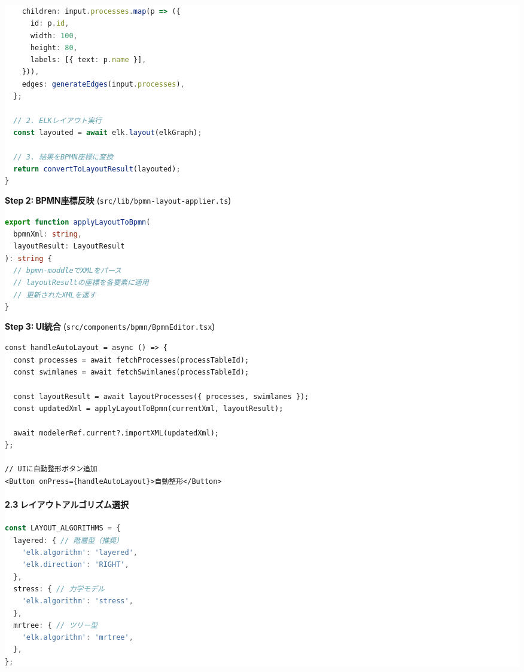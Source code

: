 ```typescript
    children: input.processes.map(p => ({
      id: p.id,
      width: 100,
      height: 80,
      labels: [{ text: p.name }],
    })),
    edges: generateEdges(input.processes),
  };
  
  // 2. ELKレイアウト実行
  const layouted = await elk.layout(elkGraph);
  
  // 3. 結果をBPMN座標に変換
  return convertToLayoutResult(layouted);
}
```

**Step 2: BPMN座標反映** (`src/lib/bpmn-layout-applier.ts`)
```typescript
export function applyLayoutToBpmn(
  bpmnXml: string,
  layoutResult: LayoutResult
): string {
  // bpmn-moddleでXMLをパース
  // layoutResultの座標を各要素に適用
  // 更新されたXMLを返す
}
```

**Step 3: UI統合** (`src/components/bpmn/BpmnEditor.tsx`)
```tsx
const handleAutoLayout = async () => {
  const processes = await fetchProcesses(processTableId);
  const swimlanes = await fetchSwimlanes(processTableId);
  
  const layoutResult = await layoutProcesses({ processes, swimlanes });
  const updatedXml = applyLayoutToBpmn(currentXml, layoutResult);
  
  await modelerRef.current?.importXML(updatedXml);
};

// UIに自動整形ボタン追加
<Button onPress={handleAutoLayout}>自動整形</Button>
```

#### 2.3 レイアウトアルゴリズム選択
```typescript
const LAYOUT_ALGORITHMS = {
  layered: { // 階層型（推奨）
    'elk.algorithm': 'layered',
    'elk.direction': 'RIGHT',
  },
  stress: { // 力学モデル
    'elk.algorithm': 'stress',
  },
  mrtree: { // ツリー型
    'elk.algorithm': 'mrtree',
  },
};
```
